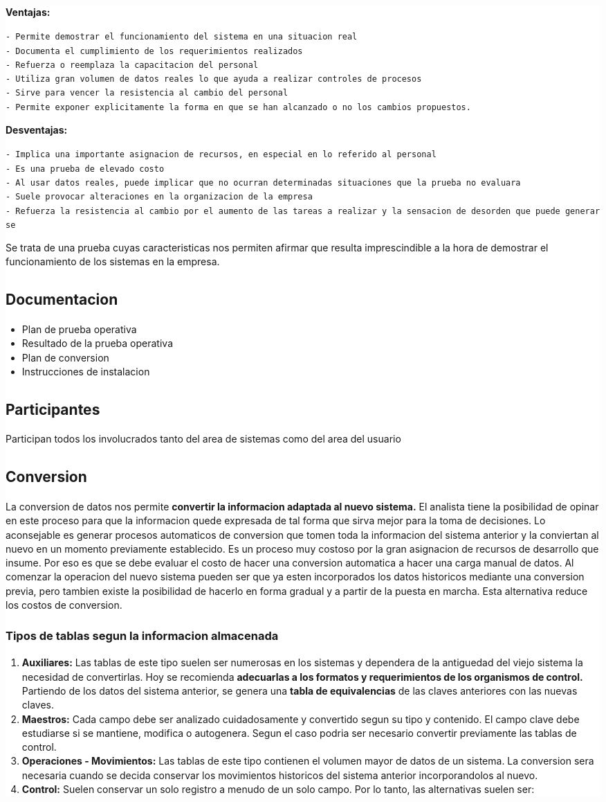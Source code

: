 **Ventajas:**

    - Permite demostrar el funcionamiento del sistema en una situacion real
    - Documenta el cumplimiento de los requerimientos realizados
    - Refuerza o reemplaza la capacitacion del personal
    - Utiliza gran volumen de datos reales lo que ayuda a realizar controles de procesos
    - Sirve para vencer la resistencia al cambio del personal
    - Permite exponer explicitamente la forma en que se han alcanzado o no los cambios propuestos.

**Desventajas:**

    - Implica una importante asignacion de recursos, en especial en lo referido al personal
    - Es una prueba de elevado costo
    - Al usar datos reales, puede implicar que no ocurran determinadas situaciones que la prueba no evaluara
    - Suele provocar alteraciones en la organizacion de la empresa
    - Refuerza la resistencia al cambio por el aumento de las tareas a realizar y la sensacion de desorden que puede generarse

Se trata de una prueba cuyas caracteristicas nos permiten afirmar que resulta imprescindible a la hora de demostrar el funcionamiento de los sistemas en la empresa.

## Documentacion

- Plan de prueba operativa
- Resultado de la prueba operativa
- Plan de conversion
- Instrucciones de instalacion

## Participantes

Participan todos los involucrados tanto del area de sistemas como del area del usuario

## Conversion

La conversion de datos nos permite **convertir la informacion adaptada al nuevo sistema.** El analista tiene la posibilidad de opinar en este proceso para que la informacion quede expresada de tal forma que sirva mejor para la toma de decisiones. Lo aconsejable es generar procesos automaticos de conversion que tomen toda la informacion del sistema anterior y la conviertan al nuevo en un momento previamente establecido. Es un proceso muy costoso por la gran asignacion de recursos de desarrollo que insume. Por eso es que se debe evaluar el costo de hacer una conversion automatica a hacer una carga manual de datos. Al comenzar la operacion del nuevo sistema pueden ser que ya esten incorporados los datos historicos mediante una conversion previa, pero tambien existe la posibilidad de hacerlo en forma gradual y a partir de la puesta en marcha. Esta alternativa reduce los costos de conversion.

### Tipos de tablas segun la informacion almacenada

1. **Auxiliares:** Las tablas de este tipo suelen ser numerosas en los sistemas y dependera de la antiguedad del viejo sistema la necesidad de convertirlas. Hoy se recomienda **adecuarlas a los formatos y requerimientos de los organismos de control.** Partiendo de los datos del sistema anterior, se genera una **tabla de equivalencias** de las claves anteriores con las nuevas claves.
2. **Maestros:** Cada campo debe ser analizado cuidadosamente y convertido segun su tipo y contenido. El campo clave debe estudiarse si se mantiene, modifica o autogenera. Segun el caso podria ser necesario convertir previamente las tablas de control.
3. **Operaciones - Movimientos:** Las tablas de este tipo contienen el volumen mayor de datos de un sistema. La conversion sera necesaria cuando se decida conservar los movimientos historicos del sistema anterior incorporandolos al nuevo.
4. **Control:** Suelen conservar un solo registro a menudo de un solo campo. Por lo tanto, las alternativas suelen ser:
